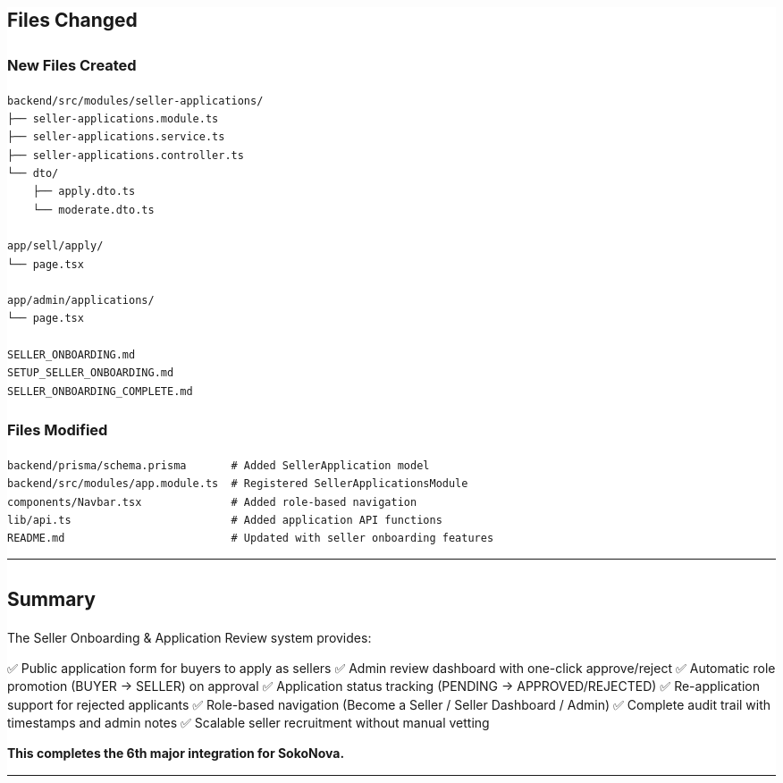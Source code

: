 ## Files Changed

### New Files Created

```
backend/src/modules/seller-applications/
├── seller-applications.module.ts
├── seller-applications.service.ts
├── seller-applications.controller.ts
└── dto/
    ├── apply.dto.ts
    └── moderate.dto.ts

app/sell/apply/
└── page.tsx

app/admin/applications/
└── page.tsx

SELLER_ONBOARDING.md
SETUP_SELLER_ONBOARDING.md
SELLER_ONBOARDING_COMPLETE.md
```

### Files Modified

```
backend/prisma/schema.prisma       # Added SellerApplication model
backend/src/modules/app.module.ts  # Registered SellerApplicationsModule
components/Navbar.tsx              # Added role-based navigation
lib/api.ts                         # Added application API functions
README.md                          # Updated with seller onboarding features
```

---

## Summary

The Seller Onboarding & Application Review system provides:

✅ Public application form for buyers to apply as sellers
✅ Admin review dashboard with one-click approve/reject
✅ Automatic role promotion (BUYER → SELLER) on approval
✅ Application status tracking (PENDING → APPROVED/REJECTED)
✅ Re-application support for rejected applicants
✅ Role-based navigation (Become a Seller / Seller Dashboard / Admin)
✅ Complete audit trail with timestamps and admin notes
✅ Scalable seller recruitment without manual vetting

**This completes the 6th major integration for SokoNova.**

---
